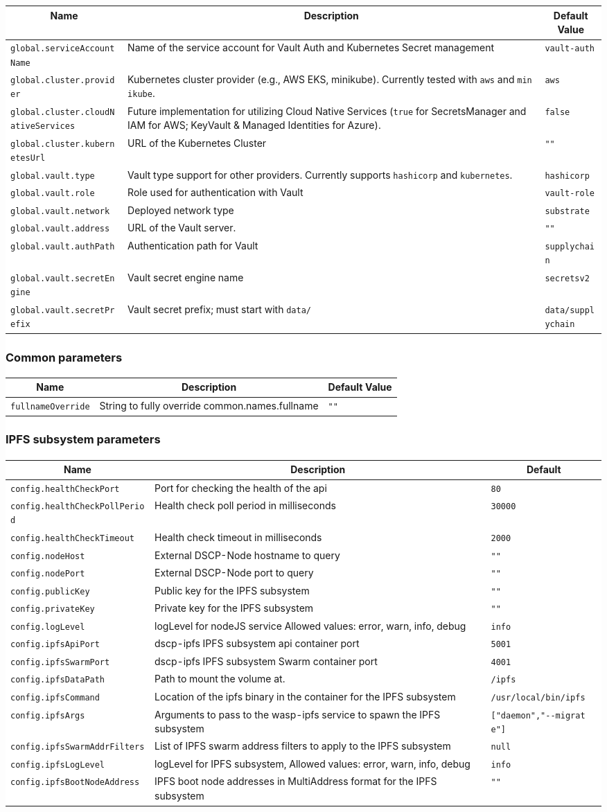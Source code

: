 | Name   | Description  | Default Value |
|--------|---------|-------------|
| `global.serviceAccountName` | Name of the service account for Vault Auth and Kubernetes Secret management | `vault-auth` |
| `global.cluster.provider` | Kubernetes cluster provider (e.g., AWS EKS, minikube). Currently tested with `aws` and `minikube`. | `aws` |
| `global.cluster.cloudNativeServices` | Future implementation for utilizing Cloud Native Services (`true` for SecretsManager and IAM for AWS; KeyVault & Managed Identities for Azure). | `false`  |
| `global.cluster.kubernetesUrl` | URL of the Kubernetes Cluster  | `""`  |
| `global.vault.type`  | Vault type support for other providers. Currently supports `hashicorp` and `kubernetes`. | `hashicorp` |
| `global.vault.role`  | Role used for authentication with Vault | `vault-role` |
| `global.vault.network`  | Deployed network type | `substrate` |
| `global.vault.address`| URL of the Vault server.    | `""` |
| `global.vault.authPath`    | Authentication path for Vault  | `supplychain` |
| `global.vault.secretEngine` | Vault secret engine name   | `secretsv2` |
| `global.vault.secretPrefix` | Vault secret prefix; must start with `data/`   | `data/supplychain` |

### Common parameters

| Name | Description | Default Value |
| - | - | - |
| `fullnameOverride` | String to fully override common.names.fullname | `""` |

### IPFS subsystem parameters

| Name | Description | Default |
| - | - | - |
| `config.healthCheckPort` | Port for checking the health of the api | `80` |
| `config.healthCheckPollPeriod` | Health check poll period in milliseconds | `30000` |
| `config.healthCheckTimeout` | Health check timeout in milliseconds | `2000` |
| `config.nodeHost` | External DSCP-Node hostname to query | `""` |
| `config.nodePort` | External DSCP-Node port to query | `""` |
| `config.publicKey` | Public key for the IPFS subsystem | `""` |
| `config.privateKey` | Private key for the IPFS subsystem | `""` |
| `config.logLevel` | logLevel for nodeJS service Allowed values: error, warn, info, debug | `info` |
| `config.ipfsApiPort` | dscp-ipfs IPFS subsystem api container port | `5001` |
| `config.ipfsSwarmPort` | dscp-ipfs IPFS subsystem Swarm container port | `4001`                   |
| `config.ipfsDataPath` | Path to mount the volume at. | `/ipfs` |
| `config.ipfsCommand` | Location of the ipfs binary in the container for the IPFS subsystem | `/usr/local/bin/ipfs` |
| `config.ipfsArgs` | Arguments to pass to the wasp-ipfs service to spawn the IPFS subsystem | `["daemon","--migrate"]` |
| `config.ipfsSwarmAddrFilters` | List of IPFS swarm address filters to apply to the IPFS subsystem | `null` |
| `config.ipfsLogLevel` | logLevel for IPFS subsystem, Allowed values: error, warn, info, debug | `info` |
| `config.ipfsBootNodeAddress` | IPFS boot node addresses in MultiAddress format for the IPFS subsystem | `""` |


[//]: # (##############################################################################################)
[//]: # (Copyright Accenture. All Rights Reserved.)
[//]: # (SPDX-License-Identifier: Apache-2.0)
[//]: # (##############################################################################################)